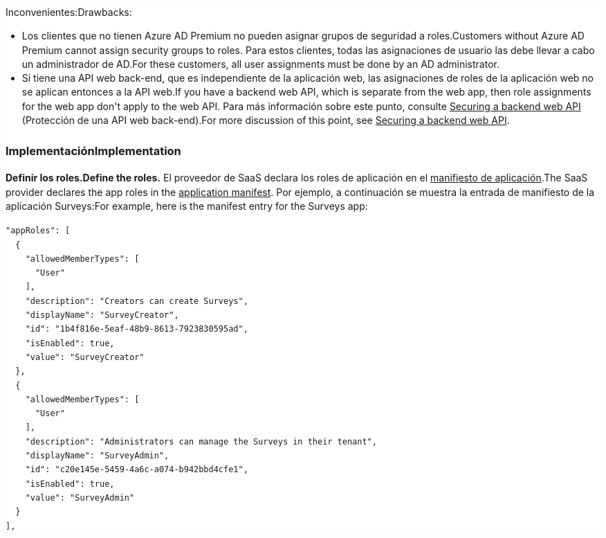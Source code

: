 <span data-ttu-id="87efb-132">Inconvenientes:</span><span class="sxs-lookup"><span data-stu-id="87efb-132">Drawbacks:</span></span>

* <span data-ttu-id="87efb-133">Los clientes que no tienen Azure AD Premium no pueden asignar grupos de seguridad a roles.</span><span class="sxs-lookup"><span data-stu-id="87efb-133">Customers without Azure AD Premium cannot assign security groups to roles.</span></span> <span data-ttu-id="87efb-134">Para estos clientes, todas las asignaciones de usuario las debe llevar a cabo un administrador de AD.</span><span class="sxs-lookup"><span data-stu-id="87efb-134">For these customers, all user assignments must be done by an AD administrator.</span></span>
* <span data-ttu-id="87efb-135">Si tiene una API web back-end, que es independiente de la aplicación web, las asignaciones de roles de la aplicación web no se aplican entonces a la API web.</span><span class="sxs-lookup"><span data-stu-id="87efb-135">If you have a backend web API, which is separate from the web app, then role assignments for the web app don't apply to the web API.</span></span> <span data-ttu-id="87efb-136">Para más información sobre este punto, consulte [Securing a backend web API] (Protección de una API web back-end).</span><span class="sxs-lookup"><span data-stu-id="87efb-136">For more discussion of this point, see [Securing a backend web API].</span></span>

### <a name="implementation"></a><span data-ttu-id="87efb-137">Implementación</span><span class="sxs-lookup"><span data-stu-id="87efb-137">Implementation</span></span>
<span data-ttu-id="87efb-138">**Definir los roles.**</span><span class="sxs-lookup"><span data-stu-id="87efb-138">**Define the roles.**</span></span> <span data-ttu-id="87efb-139">El proveedor de SaaS declara los roles de aplicación en el [manifiesto de aplicación].</span><span class="sxs-lookup"><span data-stu-id="87efb-139">The SaaS provider declares the app roles in the [application manifest].</span></span> <span data-ttu-id="87efb-140">Por ejemplo, a continuación se muestra la entrada de manifiesto de la aplicación Surveys:</span><span class="sxs-lookup"><span data-stu-id="87efb-140">For example, here is the manifest entry for the Surveys app:</span></span>

```
"appRoles": [
  {
    "allowedMemberTypes": [
      "User"
    ],
    "description": "Creators can create Surveys",
    "displayName": "SurveyCreator",
    "id": "1b4f816e-5eaf-48b9-8613-7923830595ad",
    "isEnabled": true,
    "value": "SurveyCreator"
  },
  {
    "allowedMemberTypes": [
      "User"
    ],
    "description": "Administrators can manage the Surveys in their tenant",
    "displayName": "SurveyAdmin",
    "id": "c20e145e-5459-4a6c-a074-b942bbd4cfe1",
    "isEnabled": true,
    "value": "SurveyAdmin"
  }
],
```


[Tailspin]: tailspin.md
[autorización]: authorize.md
[authorization]: authorize.md
[Securing a backend web API]: web-api.md
[manifiesto de aplicación]: /azure/active-directory/active-directory-application-manifest/
[application manifest]: /azure/active-directory/active-directory-application-manifest/
[sample application]: https://github.com/mspnp/multitenant-saas-guidance